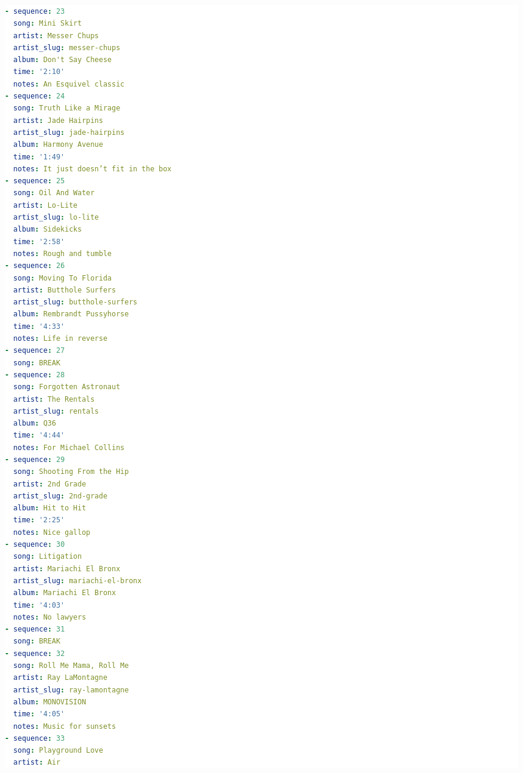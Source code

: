 ```yaml
- sequence: 23
  song: Mini Skirt
  artist: Messer Chups
  artist_slug: messer-chups
  album: Don't Say Cheese
  time: '2:10'
  notes: An Esquivel classic
- sequence: 24
  song: Truth Like a Mirage
  artist: Jade Hairpins
  artist_slug: jade-hairpins
  album: Harmony Avenue
  time: '1:49'
  notes: It just doesn’t fit in the box
- sequence: 25
  song: Oil And Water
  artist: Lo-Lite
  artist_slug: lo-lite
  album: Sidekicks
  time: '2:58'
  notes: Rough and tumble
- sequence: 26
  song: Moving To Florida
  artist: Butthole Surfers
  artist_slug: butthole-surfers
  album: Rembrandt Pussyhorse
  time: '4:33'
  notes: Life in reverse
- sequence: 27
  song: BREAK
- sequence: 28
  song: Forgotten Astronaut
  artist: The Rentals
  artist_slug: rentals
  album: Q36
  time: '4:44'
  notes: For Michael Collins
- sequence: 29
  song: Shooting From the Hip
  artist: 2nd Grade
  artist_slug: 2nd-grade
  album: Hit to Hit
  time: '2:25'
  notes: Nice gallop
- sequence: 30
  song: Litigation
  artist: Mariachi El Bronx
  artist_slug: mariachi-el-bronx
  album: Mariachi El Bronx
  time: '4:03'
  notes: No lawyers
- sequence: 31
  song: BREAK
- sequence: 32
  song: Roll Me Mama, Roll Me
  artist: Ray LaMontagne
  artist_slug: ray-lamontagne
  album: MONOVISION
  time: '4:05'
  notes: Music for sunsets
- sequence: 33
  song: Playground Love
  artist: Air
```